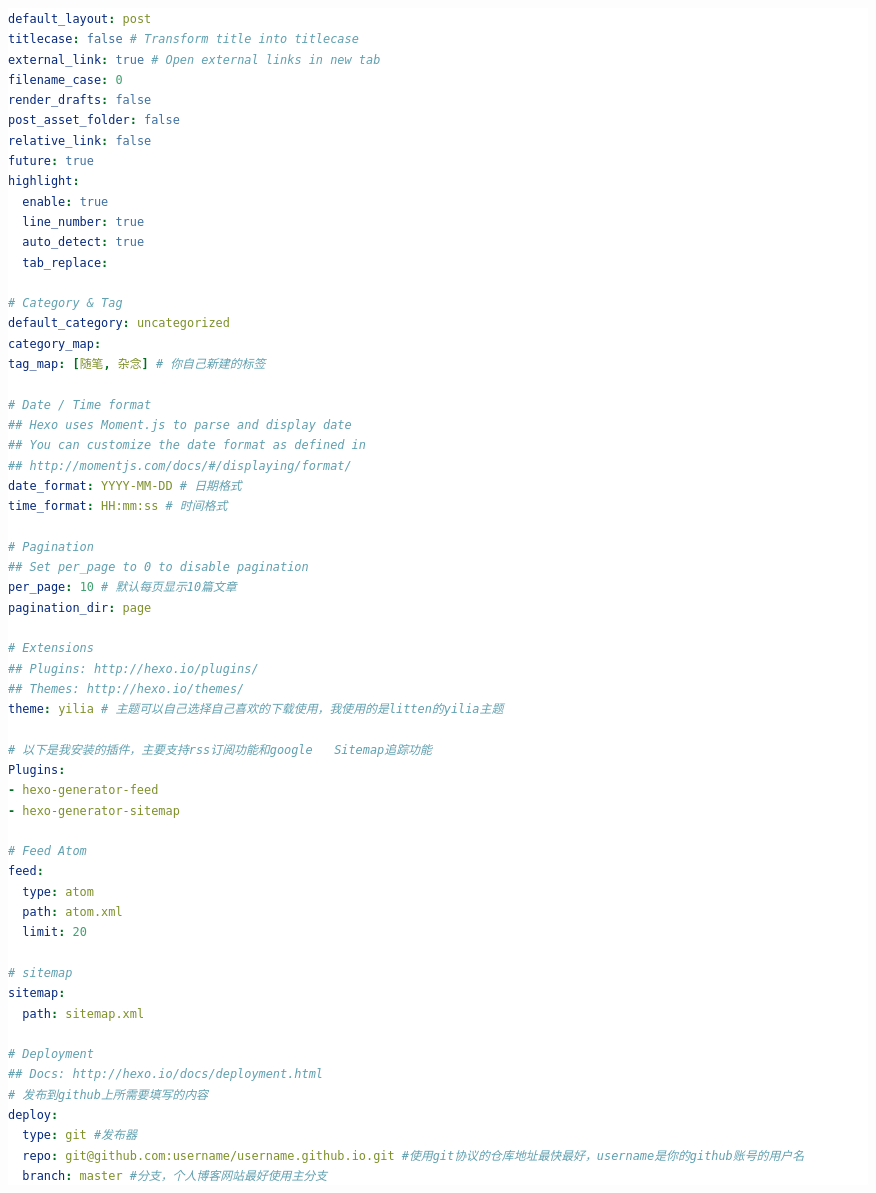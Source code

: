 ```yaml
default_layout: post
titlecase: false # Transform title into titlecase
external_link: true # Open external links in new tab
filename_case: 0
render_drafts: false
post_asset_folder: false
relative_link: false
future: true
highlight:
  enable: true
  line_number: true
  auto_detect: true
  tab_replace:

# Category & Tag
default_category: uncategorized
category_map:
tag_map: [随笔, 杂念] # 你自己新建的标签

# Date / Time format
## Hexo uses Moment.js to parse and display date
## You can customize the date format as defined in
## http://momentjs.com/docs/#/displaying/format/
date_format: YYYY-MM-DD # 日期格式
time_format: HH:mm:ss # 时间格式

# Pagination
## Set per_page to 0 to disable pagination
per_page: 10 # 默认每页显示10篇文章
pagination_dir: page

# Extensions
## Plugins: http://hexo.io/plugins/
## Themes: http://hexo.io/themes/
theme: yilia # 主题可以自己选择自己喜欢的下载使用，我使用的是litten的yilia主题

# 以下是我安装的插件，主要支持rss订阅功能和google   Sitemap追踪功能
Plugins:
- hexo-generator-feed
- hexo-generator-sitemap

# Feed Atom
feed:
  type: atom
  path: atom.xml
  limit: 20

# sitemap
sitemap:
  path: sitemap.xml

# Deployment
## Docs: http://hexo.io/docs/deployment.html
# 发布到github上所需要填写的内容
deploy:
  type: git #发布器
  repo: git@github.com:username/username.github.io.git #使用git协议的仓库地址最快最好，username是你的github账号的用户名
  branch: master #分支，个人博客网站最好使用主分支
```
